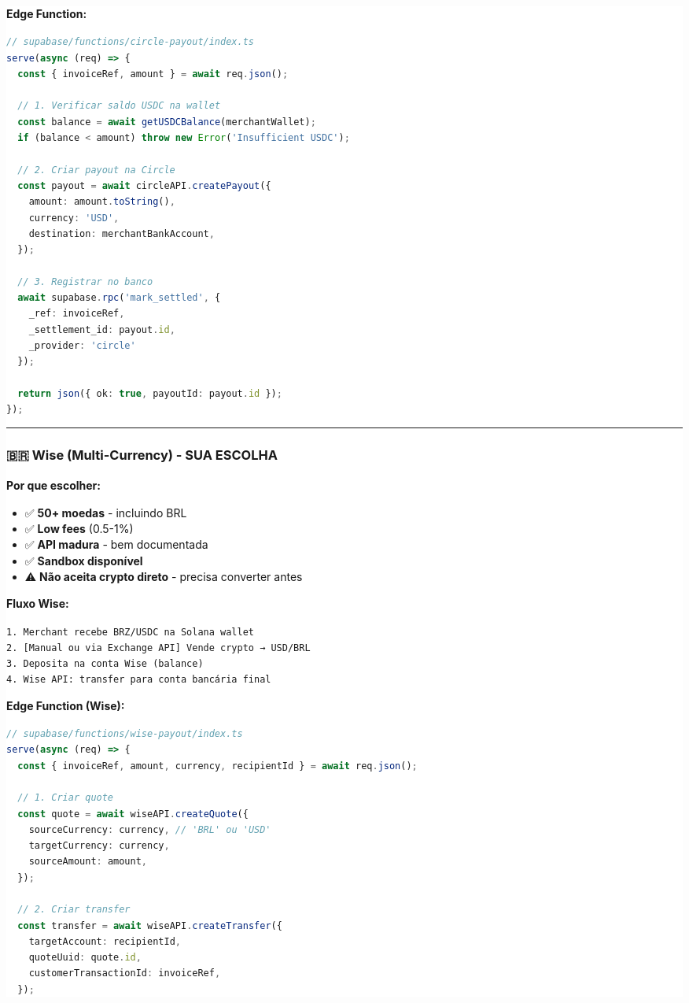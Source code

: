 **Edge Function:**
```typescript
// supabase/functions/circle-payout/index.ts
serve(async (req) => {
  const { invoiceRef, amount } = await req.json();
  
  // 1. Verificar saldo USDC na wallet
  const balance = await getUSDCBalance(merchantWallet);
  if (balance < amount) throw new Error('Insufficient USDC');
  
  // 2. Criar payout na Circle
  const payout = await circleAPI.createPayout({
    amount: amount.toString(),
    currency: 'USD',
    destination: merchantBankAccount,
  });
  
  // 3. Registrar no banco
  await supabase.rpc('mark_settled', { 
    _ref: invoiceRef,
    _settlement_id: payout.id,
    _provider: 'circle'
  });
  
  return json({ ok: true, payoutId: payout.id });
});
```

---

### **🇧🇷 Wise (Multi-Currency) - SUA ESCOLHA**

**Por que escolher:**
- ✅ **50+ moedas** - incluindo BRL
- ✅ **Low fees** (0.5-1%)
- ✅ **API madura** - bem documentada
- ✅ **Sandbox disponível**
- ⚠️ **Não aceita crypto direto** - precisa converter antes

**Fluxo Wise:**
```
1. Merchant recebe BRZ/USDC na Solana wallet
2. [Manual ou via Exchange API] Vende crypto → USD/BRL
3. Deposita na conta Wise (balance)
4. Wise API: transfer para conta bancária final
```

**Edge Function (Wise):**
```typescript
// supabase/functions/wise-payout/index.ts
serve(async (req) => {
  const { invoiceRef, amount, currency, recipientId } = await req.json();
  
  // 1. Criar quote
  const quote = await wiseAPI.createQuote({
    sourceCurrency: currency, // 'BRL' ou 'USD'
    targetCurrency: currency,
    sourceAmount: amount,
  });
  
  // 2. Criar transfer
  const transfer = await wiseAPI.createTransfer({
    targetAccount: recipientId,
    quoteUuid: quote.id,
    customerTransactionId: invoiceRef,
  });
```